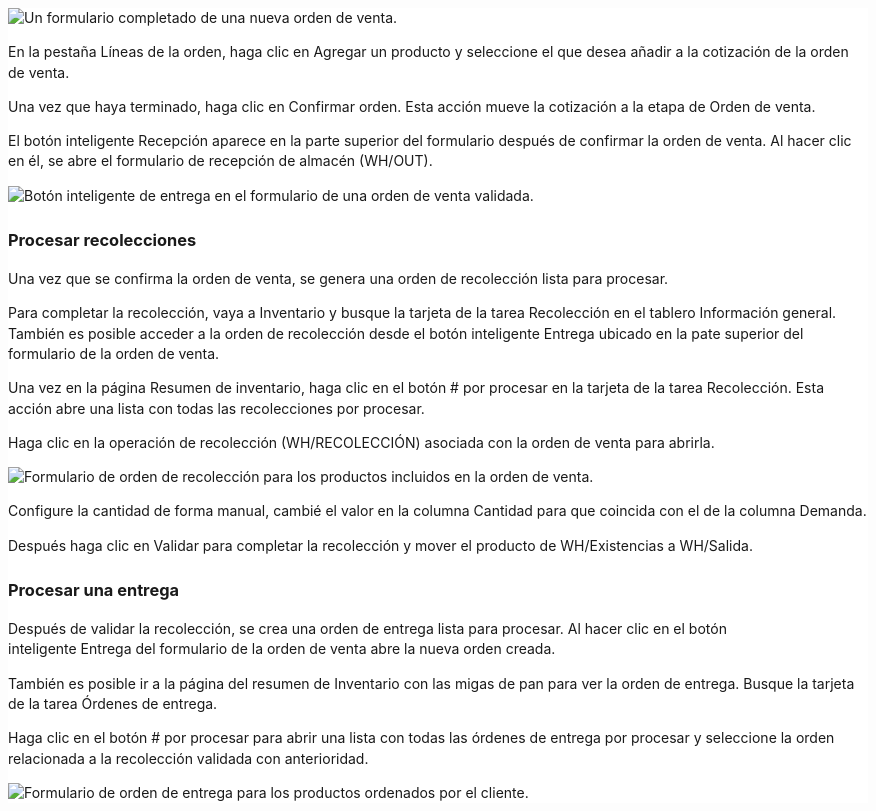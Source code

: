 ![Un formulario completado de una nueva orden de venta.](https://www.odoo.com/documentation/17.0/es/_images/receipts-delivery-two-steps-new-sales-order.png)

En la pestaña Líneas de la orden, haga clic en Agregar un producto y seleccione el que desea añadir a la cotización de la orden de venta.

Una vez que haya terminado, haga clic en Confirmar orden. Esta acción mueve la cotización a la etapa de Orden de venta.

El botón inteligente Recepción aparece en la parte superior del formulario después de confirmar la orden de venta. Al hacer clic en él, se abre el formulario de recepción de almacén (WH/OUT).

![Botón inteligente de entrega en el formulario de una orden de venta validada.](https://www.odoo.com/documentation/17.0/es/_images/receipts-delivery-two-steps-delivery-button.png)

### Procesar recolecciones[](https://www.odoo.com/documentation/17.0/es/applications/inventory_and_mrp/inventory/shipping_receiving/daily_operations/receipts_delivery_two_steps.html#process-picking "Enlazar permanentemente con este título")

Una vez que se confirma la orden de venta, se genera una orden de recolección lista para procesar.

Para completar la recolección, vaya a Inventario y busque la tarjeta de la tarea Recolección en el tablero Información general. También es posible acceder a la orden de recolección desde el botón inteligente Entrega ubicado en la pate superior del formulario de la orden de venta.

Una vez en la página Resumen de inventario, haga clic en el botón # por procesar en la tarjeta de la tarea Recolección. Esta acción abre una lista con todas las recolecciones por procesar.

Haga clic en la operación de recolección (WH/RECOLECCIÓN) asociada con la orden de venta para abrirla.

![Formulario de orden de recolección para los productos incluidos en la orden de venta.](https://www.odoo.com/documentation/17.0/es/_images/receipts-delivery-two-steps-picking-form.png)

Configure la cantidad de forma manual, cambié el valor en la columna Cantidad para que coincida con el de la columna Demanda.

Después haga clic en Validar para completar la recolección y mover el producto de WH/Existencias a WH/Salida.

### Procesar una entrega[](https://www.odoo.com/documentation/17.0/es/applications/inventory_and_mrp/inventory/shipping_receiving/daily_operations/receipts_delivery_two_steps.html#process-delivery "Enlazar permanentemente con este título")

Después de validar la recolección, se crea una orden de entrega lista para procesar. Al hacer clic en el botón inteligente Entrega del formulario de la orden de venta abre la nueva orden creada.

También es posible ir a la página del resumen de Inventario con las migas de pan para ver la orden de entrega. Busque la tarjeta de la tarea Órdenes de entrega.

Haga clic en el botón # por procesar para abrir una lista con todas las órdenes de entrega por procesar y seleccione la orden relacionada a la recolección validada con anterioridad.

![Formulario de orden de entrega para los productos ordenados por el cliente.](https://www.odoo.com/documentation/17.0/es/_images/receipts-delivery-two-steps-delivery-order.png)
